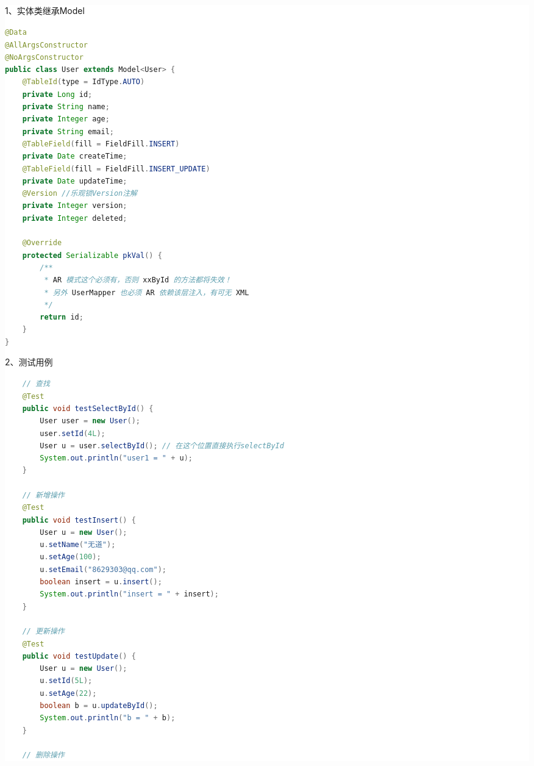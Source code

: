 1、实体类继承Model

```java
@Data
@AllArgsConstructor
@NoArgsConstructor
public class User extends Model<User> {
    @TableId(type = IdType.AUTO)
    private Long id;
    private String name;
    private Integer age;
    private String email;
    @TableField(fill = FieldFill.INSERT)
    private Date createTime;
    @TableField(fill = FieldFill.INSERT_UPDATE)
    private Date updateTime;
    @Version //乐观锁Version注解
    private Integer version;
    private Integer deleted;

    @Override
    protected Serializable pkVal() {
        /**
         * AR 模式这个必须有，否则 xxById 的方法都将失效！
         * 另外 UserMapper 也必须 AR 依赖该层注入，有可无 XML
         */
        return id;
    }
}
```

2、测试用例

```java
    // 查找
    @Test
    public void testSelectById() {
        User user = new User();
        user.setId(4L);
        User u = user.selectById(); // 在这个位置直接执行selectById
        System.out.println("user1 = " + u);
    }

    // 新增操作
    @Test
    public void testInsert() {
        User u = new User();
        u.setName("无道");
        u.setAge(100);
        u.setEmail("8629303@qq.com");
        boolean insert = u.insert();
        System.out.println("insert = " + insert);
    }

    // 更新操作
    @Test
    public void testUpdate() {
        User u = new User();
        u.setId(5L);
        u.setAge(22);
        boolean b = u.updateById();
        System.out.println("b = " + b);
    }

    // 删除操作
```